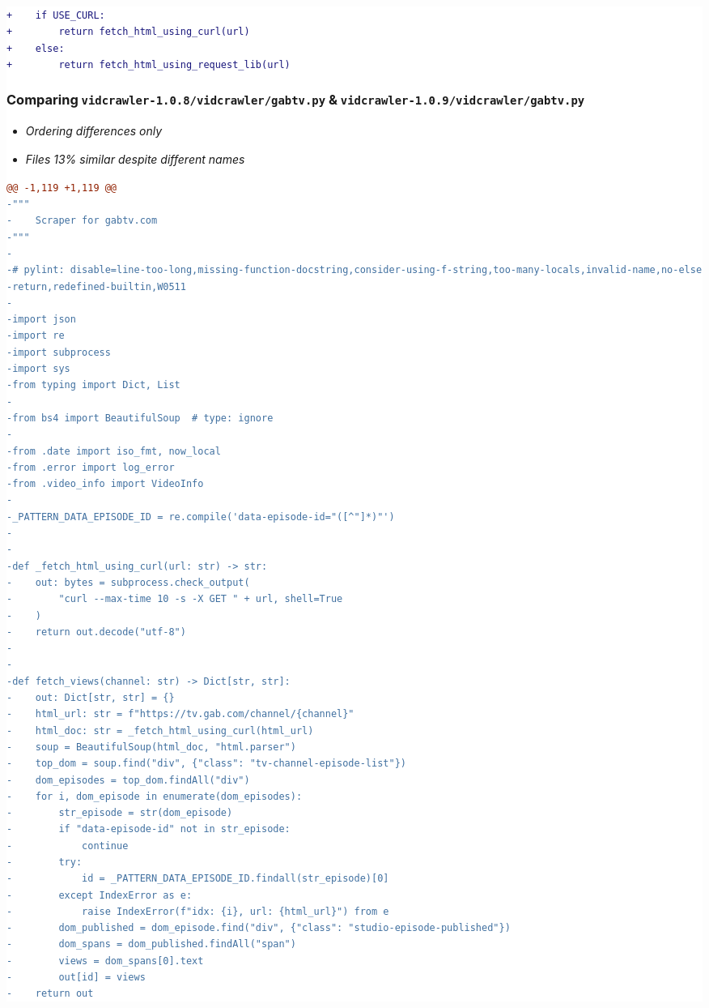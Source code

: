 ```diff
+    if USE_CURL:
+        return fetch_html_using_curl(url)
+    else:
+        return fetch_html_using_request_lib(url)
```

### Comparing `vidcrawler-1.0.8/vidcrawler/gabtv.py` & `vidcrawler-1.0.9/vidcrawler/gabtv.py`

 * *Ordering differences only*

 * *Files 13% similar despite different names*

```diff
@@ -1,119 +1,119 @@
-"""
-    Scraper for gabtv.com
-"""
-
-# pylint: disable=line-too-long,missing-function-docstring,consider-using-f-string,too-many-locals,invalid-name,no-else-return,redefined-builtin,W0511
-
-import json
-import re
-import subprocess
-import sys
-from typing import Dict, List
-
-from bs4 import BeautifulSoup  # type: ignore
-
-from .date import iso_fmt, now_local
-from .error import log_error
-from .video_info import VideoInfo
-
-_PATTERN_DATA_EPISODE_ID = re.compile('data-episode-id="([^"]*)"')
-
-
-def _fetch_html_using_curl(url: str) -> str:
-    out: bytes = subprocess.check_output(
-        "curl --max-time 10 -s -X GET " + url, shell=True
-    )
-    return out.decode("utf-8")
-
-
-def fetch_views(channel: str) -> Dict[str, str]:
-    out: Dict[str, str] = {}
-    html_url: str = f"https://tv.gab.com/channel/{channel}"
-    html_doc: str = _fetch_html_using_curl(html_url)
-    soup = BeautifulSoup(html_doc, "html.parser")
-    top_dom = soup.find("div", {"class": "tv-channel-episode-list"})
-    dom_episodes = top_dom.findAll("div")
-    for i, dom_episode in enumerate(dom_episodes):
-        str_episode = str(dom_episode)
-        if "data-episode-id" not in str_episode:
-            continue
-        try:
-            id = _PATTERN_DATA_EPISODE_ID.findall(str_episode)[0]
-        except IndexError as e:
-            raise IndexError(f"idx: {i}, url: {html_url}") from e
-        dom_published = dom_episode.find("div", {"class": "studio-episode-published"})
-        dom_spans = dom_published.findAll("span")
-        views = dom_spans[0].text
-        out[id] = views
-    return out
```